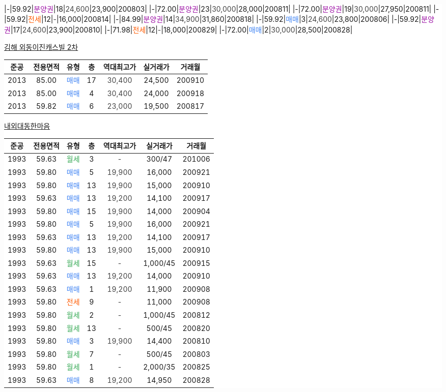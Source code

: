|-|59.92|<span style="color:#9C11A5">분양권</span>|18|<span style="color:#444444">24,600</span>|23,900|200803|
|-|72.00|<span style="color:#9C11A5">분양권</span>|23|<span style="color:#444444">30,000</span>|28,000|200811|
|-|72.00|<span style="color:#9C11A5">분양권</span>|19|<span style="color:#444444">30,000</span>|27,950|200811|
|-|59.92|<span style="color:#ff5a00">전세</span>|12|<span style="color:#444444">-</span>|16,000|200814|
|-|84.99|<span style="color:#9C11A5">분양권</span>|14|<span style="color:#444444">34,900</span>|31,860|200818|
|-|59.92|<span style="color:#4285f3">매매</span>|3|<span style="color:#444444">24,600</span>|23,800|200806|
|-|59.92|<span style="color:#9C11A5">분양권</span>|17|<span style="color:#444444">24,600</span>|23,900|200810|
|-|71.98|<span style="color:#ff5a00">전세</span>|12|<span style="color:#444444">-</span>|18,000|200829|
|-|72.00|<span style="color:#4285f3">매매</span>|2|<span style="color:#444444">30,000</span>|28,500|200828|

[김해 외동이진캐스빌 2차](https://search.naver.com/search.naver?query=%EA%B2%BD%EC%83%81%EB%82%A8%EB%8F%84+%EA%B9%80%ED%95%B4%EC%8B%9C+%EC%99%B8%EB%8F%99+%EA%B9%80%ED%95%B4+%EC%99%B8%EB%8F%99%EC%9D%B4%EC%A7%84%EC%BA%90%EC%8A%A4%EB%B9%8C+2%EC%B0%A8)

|준공|전용면적|유형|층|역대최고가|실거래가|거래월|
|:---:|:---:|:---:|:---:|:---:|:---:|:---:|
|2013|85.00|<span style="color:#4285f3">매매</span>|17|<span style="color:#444444">30,400</span>|24,500|200910|
|2013|85.00|<span style="color:#4285f3">매매</span>|4|<span style="color:#444444">30,400</span>|24,000|200918|
|2013|59.82|<span style="color:#4285f3">매매</span>|6|<span style="color:#444444">23,000</span>|19,500|200817|

[내외대동한마음](https://search.naver.com/search.naver?query=%EA%B2%BD%EC%83%81%EB%82%A8%EB%8F%84+%EA%B9%80%ED%95%B4%EC%8B%9C+%EC%99%B8%EB%8F%99+%EB%82%B4%EC%99%B8%EB%8C%80%EB%8F%99%ED%95%9C%EB%A7%88%EC%9D%8C)

|준공|전용면적|유형|층|역대최고가|실거래가|거래월|
|:---:|:---:|:---:|:---:|:---:|:---:|:---:|
|1993|59.63|<span style="color:#34a853">월세</span>|3|<span style="color:#444444">-</span>|300/47|201006|
|1993|59.80|<span style="color:#4285f3">매매</span>|5|<span style="color:#444444">19,900</span>|16,000|200921|
|1993|59.80|<span style="color:#4285f3">매매</span>|13|<span style="color:#444444">19,900</span>|15,000|200910|
|1993|59.63|<span style="color:#4285f3">매매</span>|13|<span style="color:#444444">19,200</span>|14,100|200917|
|1993|59.80|<span style="color:#4285f3">매매</span>|15|<span style="color:#444444">19,900</span>|14,000|200904|
|1993|59.80|<span style="color:#4285f3">매매</span>|5|<span style="color:#444444">19,900</span>|16,000|200921|
|1993|59.63|<span style="color:#4285f3">매매</span>|13|<span style="color:#444444">19,200</span>|14,100|200917|
|1993|59.80|<span style="color:#4285f3">매매</span>|13|<span style="color:#444444">19,900</span>|15,000|200910|
|1993|59.63|<span style="color:#34a853">월세</span>|15|<span style="color:#444444">-</span>|1,000/45|200915|
|1993|59.63|<span style="color:#4285f3">매매</span>|13|<span style="color:#444444">19,200</span>|14,000|200910|
|1993|59.63|<span style="color:#4285f3">매매</span>|1|<span style="color:#444444">19,200</span>|11,900|200908|
|1993|59.80|<span style="color:#ff5a00">전세</span>|9|<span style="color:#444444">-</span>|11,000|200908|
|1993|59.80|<span style="color:#34a853">월세</span>|2|<span style="color:#444444">-</span>|1,000/45|200812|
|1993|59.80|<span style="color:#34a853">월세</span>|13|<span style="color:#444444">-</span>|500/45|200820|
|1993|59.80|<span style="color:#4285f3">매매</span>|3|<span style="color:#444444">19,900</span>|14,400|200810|
|1993|59.80|<span style="color:#34a853">월세</span>|7|<span style="color:#444444">-</span>|500/45|200803|
|1993|59.80|<span style="color:#34a853">월세</span>|1|<span style="color:#444444">-</span>|2,000/35|200825|
|1993|59.63|<span style="color:#4285f3">매매</span>|8|<span style="color:#444444">19,200</span>|14,950|200828|